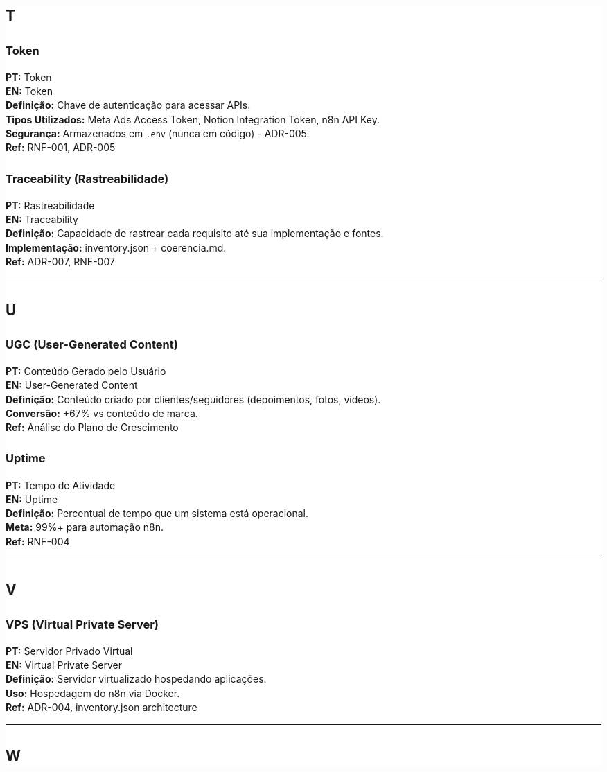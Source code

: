 ## T

### Token
**PT:** Token  
**EN:** Token  
**Definição:** Chave de autenticação para acessar APIs.  
**Tipos Utilizados:** Meta Ads Access Token, Notion Integration Token, n8n API Key.  
**Segurança:** Armazenados em `.env` (nunca em código) - ADR-005.  
**Ref:** RNF-001, ADR-005

### Traceability (Rastreabilidade)
**PT:** Rastreabilidade  
**EN:** Traceability  
**Definição:** Capacidade de rastrear cada requisito até sua implementação e fontes.  
**Implementação:** inventory.json + coerencia.md.  
**Ref:** ADR-007, RNF-007

---

## U

### UGC (User-Generated Content)
**PT:** Conteúdo Gerado pelo Usuário  
**EN:** User-Generated Content  
**Definição:** Conteúdo criado por clientes/seguidores (depoimentos, fotos, vídeos).  
**Conversão:** +67% vs conteúdo de marca.  
**Ref:** Análise do Plano de Crescimento

### Uptime
**PT:** Tempo de Atividade  
**EN:** Uptime  
**Definição:** Percentual de tempo que um sistema está operacional.  
**Meta:** 99%+ para automação n8n.  
**Ref:** RNF-004

---

## V

### VPS (Virtual Private Server)
**PT:** Servidor Privado Virtual  
**EN:** Virtual Private Server  
**Definição:** Servidor virtualizado hospedando aplicações.  
**Uso:** Hospedagem do n8n via Docker.  
**Ref:** ADR-004, inventory.json architecture

---

## W

